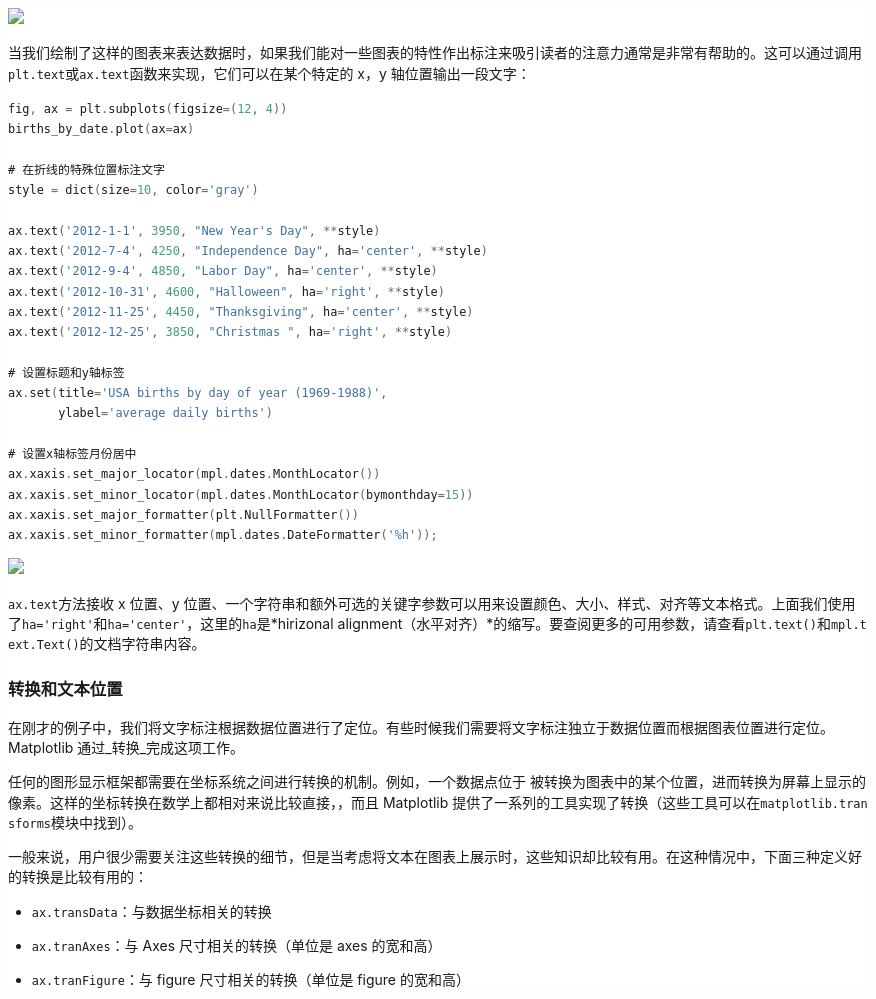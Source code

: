   

![](https://pic2.zhimg.com/v2-01f2a81f3c6603bd44a62dc4f6b5a481_1440w.jpg)

  

当我们绘制了这样的图表来表达数据时，如果我们能对一些图表的特性作出标注来吸引读者的注意力通常是非常有帮助的。这可以通过调用`plt.text`或`ax.text`函数来实现，它们可以在某个特定的 x，y 轴位置输出一段文字：

```go
fig, ax = plt.subplots(figsize=(12, 4))
births_by_date.plot(ax=ax)

# 在折线的特殊位置标注文字
style = dict(size=10, color='gray')

ax.text('2012-1-1', 3950, "New Year's Day", **style)
ax.text('2012-7-4', 4250, "Independence Day", ha='center', **style)
ax.text('2012-9-4', 4850, "Labor Day", ha='center', **style)
ax.text('2012-10-31', 4600, "Halloween", ha='right', **style)
ax.text('2012-11-25', 4450, "Thanksgiving", ha='center', **style)
ax.text('2012-12-25', 3850, "Christmas ", ha='right', **style)

# 设置标题和y轴标签
ax.set(title='USA births by day of year (1969-1988)',
       ylabel='average daily births')

# 设置x轴标签月份居中
ax.xaxis.set_major_locator(mpl.dates.MonthLocator())
ax.xaxis.set_minor_locator(mpl.dates.MonthLocator(bymonthday=15))
ax.xaxis.set_major_formatter(plt.NullFormatter())
ax.xaxis.set_minor_formatter(mpl.dates.DateFormatter('%h'));
```

  

![](https://pic3.zhimg.com/v2-91308f409f37a6af766958dad6e9db62_1440w.jpg)

  

`ax.text`方法接收 x 位置、y 位置、一个字符串和额外可选的关键字参数可以用来设置颜色、大小、样式、对齐等文本格式。上面我们使用了`ha='right'`和`ha='center'`，这里的`ha`是*hirizonal alignment（水平对齐）*的缩写。要查阅更多的可用参数，请查看`plt.text()`和`mpl.text.Text()`的文档字符串内容。

### 转换和文本位置

在刚才的例子中，我们将文字标注根据数据位置进行了定位。有些时候我们需要将文字标注独立于数据位置而根据图表位置进行定位。Matplotlib 通过_转换_完成这项工作。

任何的图形显示框架都需要在坐标系统之间进行转换的机制。例如，一个数据点位于 被转换为图表中的某个位置，进而转换为屏幕上显示的像素。这样的坐标转换在数学上都相对来说比较直接，，而且 Matplotlib 提供了一系列的工具实现了转换（这些工具可以在`matplotlib.transforms`模块中找到）。

一般来说，用户很少需要关注这些转换的细节，但是当考虑将文本在图表上展示时，这些知识却比较有用。在这种情况中，下面三种定义好的转换是比较有用的：

- `ax.transData`：与数据坐标相关的转换  
    
- `ax.tranAxes`：与 Axes 尺寸相关的转换（单位是 axes 的宽和高）  
    
- `ax.tranFigure`：与 figure 尺寸相关的转换（单位是 figure 的宽和高）  
    
